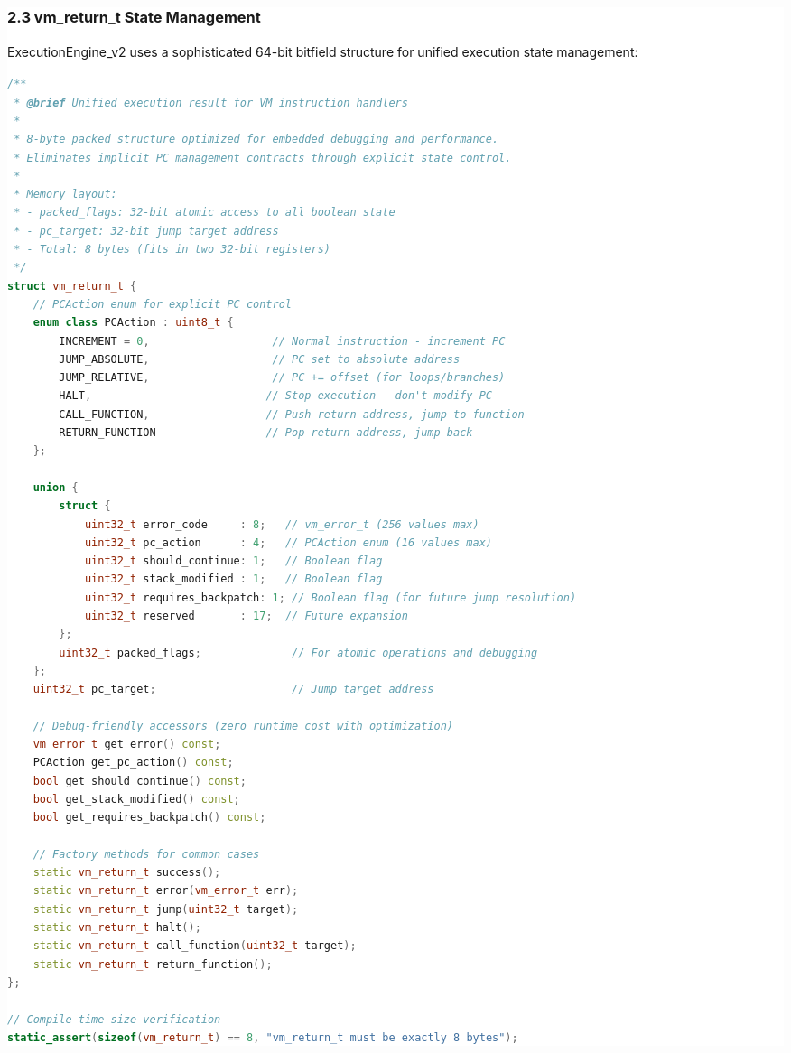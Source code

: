 ### 2.3 vm_return_t State Management

ExecutionEngine_v2 uses a sophisticated 64-bit bitfield structure for unified execution state management:

```cpp
/**
 * @brief Unified execution result for VM instruction handlers
 *
 * 8-byte packed structure optimized for embedded debugging and performance.
 * Eliminates implicit PC management contracts through explicit state control.
 *
 * Memory layout:
 * - packed_flags: 32-bit atomic access to all boolean state
 * - pc_target: 32-bit jump target address
 * - Total: 8 bytes (fits in two 32-bit registers)
 */
struct vm_return_t {
    // PCAction enum for explicit PC control
    enum class PCAction : uint8_t {
        INCREMENT = 0,                   // Normal instruction - increment PC
        JUMP_ABSOLUTE,                   // PC set to absolute address
        JUMP_RELATIVE,                   // PC += offset (for loops/branches)
        HALT,                           // Stop execution - don't modify PC
        CALL_FUNCTION,                  // Push return address, jump to function
        RETURN_FUNCTION                 // Pop return address, jump back
    };

    union {
        struct {
            uint32_t error_code     : 8;   // vm_error_t (256 values max)
            uint32_t pc_action      : 4;   // PCAction enum (16 values max)
            uint32_t should_continue: 1;   // Boolean flag
            uint32_t stack_modified : 1;   // Boolean flag
            uint32_t requires_backpatch: 1; // Boolean flag (for future jump resolution)
            uint32_t reserved       : 17;  // Future expansion
        };
        uint32_t packed_flags;              // For atomic operations and debugging
    };
    uint32_t pc_target;                     // Jump target address

    // Debug-friendly accessors (zero runtime cost with optimization)
    vm_error_t get_error() const;
    PCAction get_pc_action() const;
    bool get_should_continue() const;
    bool get_stack_modified() const;
    bool get_requires_backpatch() const;

    // Factory methods for common cases
    static vm_return_t success();
    static vm_return_t error(vm_error_t err);
    static vm_return_t jump(uint32_t target);
    static vm_return_t halt();
    static vm_return_t call_function(uint32_t target);
    static vm_return_t return_function();
};

// Compile-time size verification
static_assert(sizeof(vm_return_t) == 8, "vm_return_t must be exactly 8 bytes");
```

